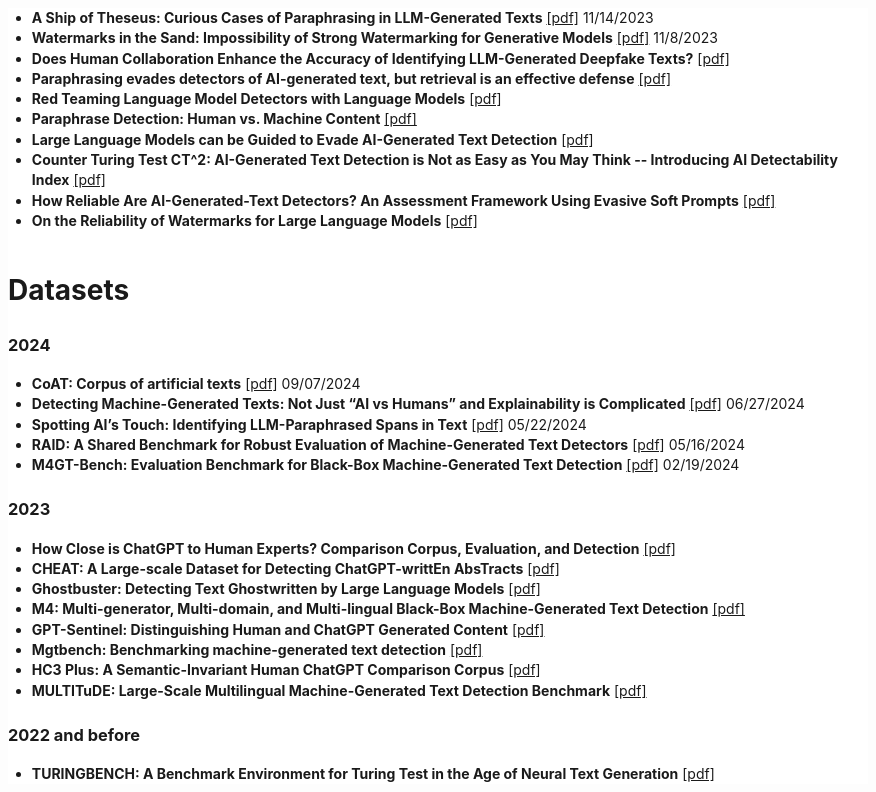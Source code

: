 +   **A Ship of Theseus: Curious Cases of Paraphrasing in LLM-Generated Texts** [[pdf]](https://arxiv.org/abs/2311.08374) 11/14/2023
+   **Watermarks in the Sand: Impossibility of Strong Watermarking for Generative Models** [[pdf]](https://arxiv.org/abs/2311.04378) 11/8/2023
+   **Does Human Collaboration Enhance the Accuracy of Identifying LLM-Generated Deepfake Texts?** [[pdf]](https://arxiv.org/abs/2304.01002)
+   **Paraphrasing evades detectors of AI-generated text, but retrieval is an effective defense** [[pdf]](https://arxiv.org/abs/2303.13408)
+   **Red Teaming Language Model Detectors with Language Models** [[pdf]](https://arxiv.org/abs/2305.19713)
+   **Paraphrase Detection: Human vs. Machine Content** [[pdf]](https://arxiv.org/abs/2303.13989)
+   **Large Language Models can be Guided to Evade AI-Generated Text Detection** [[pdf]](https://arxiv.org/abs/2305.10847)
+   **Counter Turing Test CT\^2: AI-Generated Text Detection is Not as Easy as You May Think -- Introducing AI Detectability Index** [[pdf]](https://arxiv.org/abs/2310.05030)
+   **How Reliable Are AI-Generated-Text Detectors? An Assessment Framework Using Evasive Soft Prompts** [[pdf]](https://arxiv.org/abs/2310.05095)
+   **On the Reliability of Watermarks for Large Language Models** [[pdf]](https://arxiv.org/abs/2306.04634)

# Datasets
### 2024
+   **CoAT: Corpus of artificial texts** [[pdf]](https://www.cambridge.org/core/journals/natural-language-processing/article/coat-corpus-of-artificial-texts/7E2CA97E21663CC031FB6BAFE56E0046) 09/07/2024
+   **Detecting Machine-Generated Texts: Not Just “AI vs Humans” and Explainability is Complicated** [[pdf]](https://arxiv.org/pdf/2406.18259) 06/27/2024
+   **Spotting AI’s Touch: Identifying LLM-Paraphrased Spans in Text** [[pdf]](https://arxiv.org/pdf/2405.12689) 05/22/2024
+   **RAID: A Shared Benchmark for Robust Evaluation of Machine-Generated Text Detectors** [[pdf]](https://arxiv.org/pdf/2405.07940) 05/16/2024
+   **M4GT-Bench: Evaluation Benchmark for Black-Box Machine-Generated Text Detection** [[pdf]](https://arxiv.org/pdf/2402.11175.pdf) 02/19/2024
### 2023
+   **How Close is ChatGPT to Human Experts? Comparison Corpus, Evaluation, and Detection** [[pdf]](https://arxiv.org/abs/2301.07597)
+   **CHEAT: A Large-scale Dataset for Detecting ChatGPT-writtEn AbsTracts** [[pdf]](https://arxiv.org/abs/2304.12008)
+   **Ghostbuster: Detecting Text Ghostwritten by Large Language Models** [[pdf]](https://arxiv.org/abs/2305.15047)
+   **M4: Multi-generator, Multi-domain, and Multi-lingual Black-Box Machine-Generated Text Detection** [[pdf]](https://arxiv.org/abs/2305.14902)
+   **GPT-Sentinel: Distinguishing Human and ChatGPT Generated Content** [[pdf]](https://arxiv.org/abs/2305.07969)
+   **Mgtbench: Benchmarking machine-generated text detection** [[pdf]](https://arxiv.org/abs/2303.14822)
+   **HC3 Plus: A Semantic-Invariant Human ChatGPT Comparison Corpus** [[pdf]](https://arxiv.org/abs/2309.02731)
+   **MULTITuDE: Large-Scale Multilingual Machine-Generated Text Detection Benchmark** [[pdf]](https://arxiv.org/abs/2310.13606v1)
### 2022 and before
+   **TURINGBENCH: A Benchmark Environment for Turing Test in the Age of Neural Text Generation** [[pdf]](https://aclanthology.org/2021.findings-emnlp.172/)
